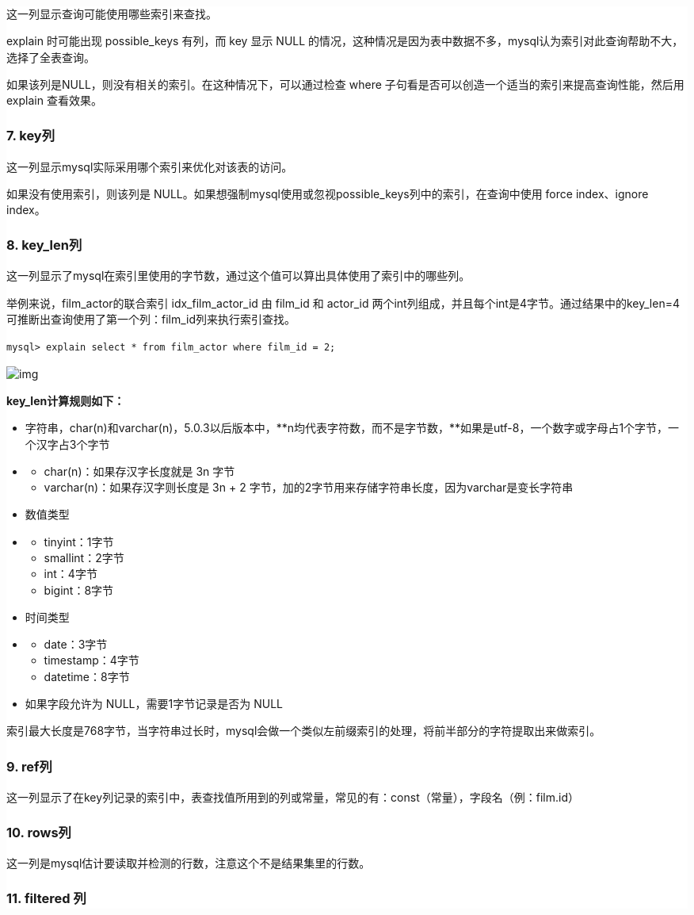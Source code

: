 这一列显示查询可能使用哪些索引来查找。 

explain 时可能出现 possible_keys 有列，而 key 显示 NULL 的情况，这种情况是因为表中数据不多，mysql认为索引对此查询帮助不大，选择了全表查询。 

如果该列是NULL，则没有相关的索引。在这种情况下，可以通过检查 where 子句看是否可以创造一个适当的索引来提高查询性能，然后用 explain 查看效果。

### 7. key列

这一列显示mysql实际采用哪个索引来优化对该表的访问。

如果没有使用索引，则该列是 NULL。如果想强制mysql使用或忽视possible_keys列中的索引，在查询中使用 force index、ignore index。

### 8. key_len列

这一列显示了mysql在索引里使用的字节数，通过这个值可以算出具体使用了索引中的哪些列。 

举例来说，film_actor的联合索引 idx_film_actor_id 由 film_id 和 actor_id 两个int列组成，并且每个int是4字节。通过结果中的key_len=4可推断出查询使用了第一个列：film_id列来执行索引查找。

```
mysql> explain select * from film_actor where film_id = 2;
```

![img](http://img.jssjqd.cn/202110201725382.png)

**key_len计算规则如下：**

- 字符串，char(n)和varchar(n)，5.0.3以后版本中，**n均代表字符数，而不是字节数，**如果是utf-8，一个数字或字母占1个字节，一个汉字占3个字节

- - char(n)：如果存汉字长度就是 3n 字节
  - varchar(n)：如果存汉字则长度是 3n + 2 字节，加的2字节用来存储字符串长度，因为varchar是变长字符串

- 数值类型

- - tinyint：1字节
  - smallint：2字节
  - int：4字节
  - bigint：8字节　　

- 时间类型　

- - date：3字节
  - timestamp：4字节
  - datetime：8字节

- 如果字段允许为 NULL，需要1字节记录是否为 NULL

索引最大长度是768字节，当字符串过长时，mysql会做一个类似左前缀索引的处理，将前半部分的字符提取出来做索引。

### 9. ref列

这一列显示了在key列记录的索引中，表查找值所用到的列或常量，常见的有：const（常量），字段名（例：film.id）

### 10. rows列

这一列是mysql估计要读取并检测的行数，注意这个不是结果集里的行数。

### 11. filtered 列
